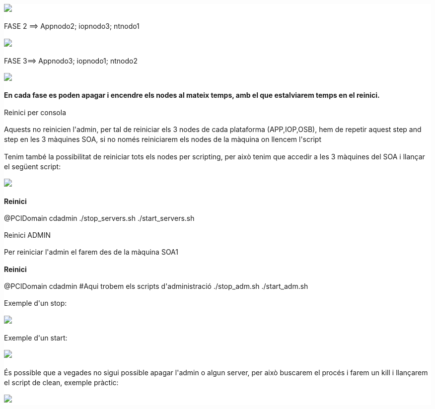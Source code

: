 ![](attachments/41520945/100010530.png)

FASE 2 ==> Appnodo2; iopnodo3; ntnodo1

![](attachments/41520945/100010531.png)

FASE 3==> Appnodo3; iopnodo1; ntnodo2

![](attachments/41520945/100010532.png)

**En cada fase es poden apagar i encendre els nodes al mateix temps, amb el que estalviarem temps en el reinici.**

Reinici per consola

Aquests no reinicien l'admin, per tal de reiniciar els 3 nodes de cada plataforma (APP,IOP,OSB), hem de repetir aquest step and step en les 3 màquines SOA, si no només reiniciarem els nodes de la màquina on llencem l'script

Tenim també la possibilitat de reiniciar tots els nodes per scripting, per això tenim que accedir a les 3 màquines del SOA i llançar el següent script:

![](attachments/41520945/41520958.png)

**Reinici**

@PCIDomain
cdadmin
./stop\_servers.sh
./start\_servers.sh

  

Reinici ADMIN

Per reiniciar l'admin el farem des de la màquina SOA1

**Reinici**

@PCIDomain
cdadmin
#Aqui trobem els scripts d'administració
./stop\_adm.sh
./start\_adm.sh

Exemple d'un stop:

![](attachments/41520945/41520959.png)

Exemple d'un start:

![](https://intranet.aoc.cat/download/attachments/26313589/image2018-8-13_12-46-27.png?version=1&modificationDate=1550140034000&api=v2)

  

És possible que a vegades no sigui possible apagar l'admin o algun server, per això buscarem el procés i farem un kill i llançarem el script de clean, exemple pràctic: 

![](attachments/41520945/41520960.png)
